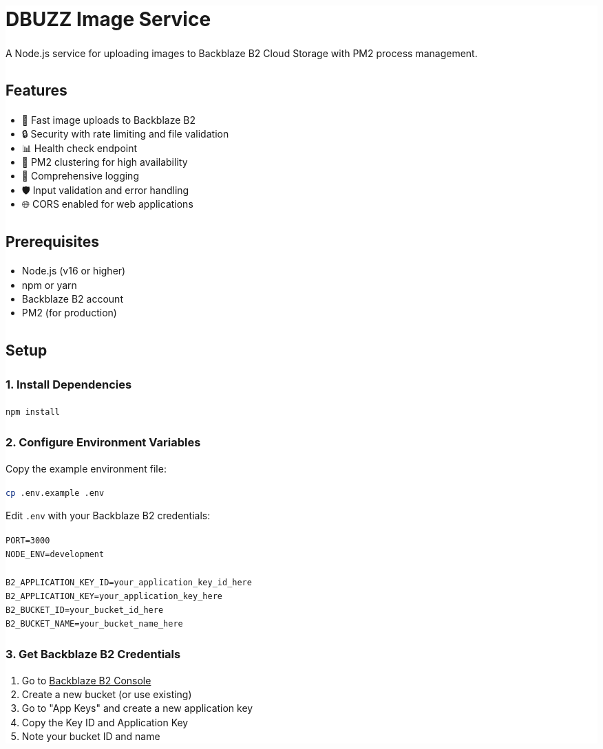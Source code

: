 # DBUZZ Image Service

A Node.js service for uploading images to Backblaze B2 Cloud Storage with PM2 process management.

## Features

-   🚀 Fast image uploads to Backblaze B2
-   🔒 Security with rate limiting and file validation
-   📊 Health check endpoint
-   🔄 PM2 clustering for high availability
-   📝 Comprehensive logging
-   🛡️ Input validation and error handling
-   🌐 CORS enabled for web applications

## Prerequisites

-   Node.js (v16 or higher)
-   npm or yarn
-   Backblaze B2 account
-   PM2 (for production)

## Setup

### 1. Install Dependencies

```bash
npm install
```

### 2. Configure Environment Variables

Copy the example environment file:

```bash
cp .env.example .env
```

Edit `.env` with your Backblaze B2 credentials:

```env
PORT=3000
NODE_ENV=development

B2_APPLICATION_KEY_ID=your_application_key_id_here
B2_APPLICATION_KEY=your_application_key_here
B2_BUCKET_ID=your_bucket_id_here
B2_BUCKET_NAME=your_bucket_name_here
```

### 3. Get Backblaze B2 Credentials

1. Go to [Backblaze B2 Console](https://secure.backblaze.com/b2_buckets.htm)
2. Create a new bucket (or use existing)
3. Go to "App Keys" and create a new application key
4. Copy the Key ID and Application Key
5. Note your bucket ID and name
